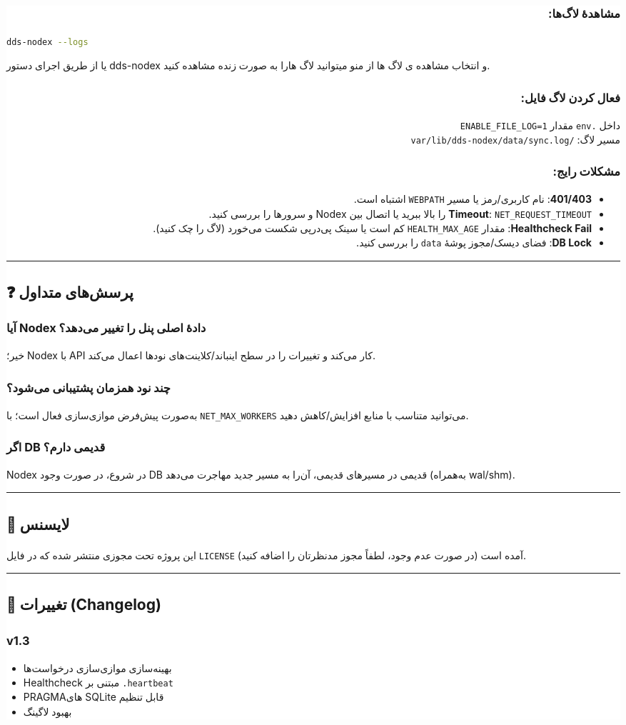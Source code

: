 <div dir="rtl">

### مشاهدهٔ لاگ‌ها:

</div>

```bash
dds-nodex --logs
```
یا از طریق اجرای دستور dds-nodex و انتخاب مشاهده ی لاگ ها از منو میتوانید لاگ هارا به صورت زنده مشاهده کنید.

<div dir="rtl">

### فعال کردن لاگ فایل:

داخل `.env` مقدار `ENABLE_FILE_LOG=1`  
مسیر لاگ: `/var/lib/dds-nodex/data/sync.log`

### مشکلات رایج:

- **401/403**: نام کاربری/رمز یا مسیر `WEBPATH` اشتباه است.
- **Timeout**: `NET_REQUEST_TIMEOUT` را بالا ببرید یا اتصال بین Nodex و سرورها را بررسی کنید.
- **Healthcheck Fail**: مقدار `HEALTH_MAX_AGE` کم است یا سینک پی‌درپی شکست می‌خورد (لاگ را چک کنید).
- **DB Lock**: فضای دیسک/مجوز پوشهٔ `data` را بررسی کنید.

</div>

---

## ❓ پرسش‌های متداول

### آیا Nodex دادهٔ اصلی پنل را تغییر می‌دهد؟
خیر؛ Nodex با API کار می‌کند و تغییرات را در سطح اینباند/کلاینت‌های نودها اعمال می‌کند.

### چند نود همزمان پشتیبانی می‌شود؟
به‌صورت پیش‌فرض موازی‌سازی فعال است؛ با `NET_MAX_WORKERS` می‌توانید متناسب با منابع افزایش/کاهش دهید.

### اگر DB قدیمی دارم؟
Nodex در شروع، در صورت وجود DB قدیمی در مسیرهای قدیمی، آن‌را به مسیر جدید مهاجرت می‌دهد (به‌همراه wal/shm).


---



## 📜 لایسنس

این پروژه تحت مجوزی منتشر شده که در فایل `LICENSE` آمده است (در صورت عدم وجود، لطفاً مجوز مدنظرتان را اضافه کنید).

---

## 🧾 تغییرات (Changelog)

### v1.3
- بهینه‌سازی موازی‌سازی درخواست‌ها
- Healthcheck مبتنی بر `.heartbeat`
- PRAGMAهای SQLite قابل تنظیم
- بهبود لاگینگ
